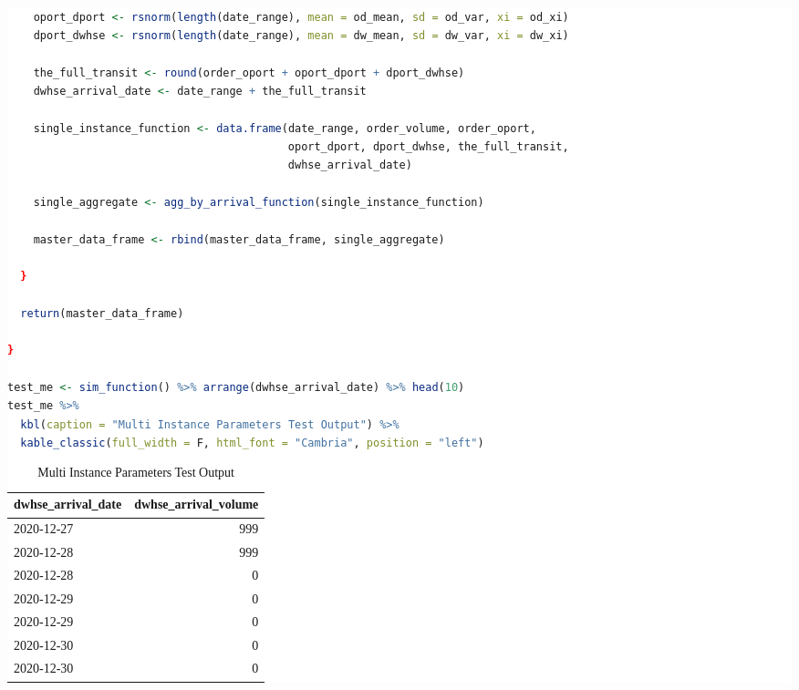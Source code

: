 ```r
    oport_dport <- rsnorm(length(date_range), mean = od_mean, sd = od_var, xi = od_xi)
    dport_dwhse <- rsnorm(length(date_range), mean = dw_mean, sd = dw_var, xi = dw_xi)
    
    the_full_transit <- round(order_oport + oport_dport + dport_dwhse)
    dwhse_arrival_date <- date_range + the_full_transit
    
    single_instance_function <- data.frame(date_range, order_volume, order_oport,
                                           oport_dport, dport_dwhse, the_full_transit,
                                           dwhse_arrival_date)
    
    single_aggregate <- agg_by_arrival_function(single_instance_function)
    
    master_data_frame <- rbind(master_data_frame, single_aggregate)
    
  }
 
  return(master_data_frame)
  
}

test_me <- sim_function() %>% arrange(dwhse_arrival_date) %>% head(10)
test_me %>%
  kbl(caption = "Multi Instance Parameters Test Output") %>%
  kable_classic(full_width = F, html_font = "Cambria", position = "left")
```

<table class=" lightable-classic" style="font-family: Cambria; width: auto !important; ">
<caption>Multi Instance Parameters Test Output</caption>
 <thead>
  <tr>
   <th style="text-align:left;"> dwhse_arrival_date </th>
   <th style="text-align:right;"> dwhse_arrival_volume </th>
  </tr>
 </thead>
<tbody>
  <tr>
   <td style="text-align:left;"> 2020-12-27 </td>
   <td style="text-align:right;"> 999 </td>
  </tr>
  <tr>
   <td style="text-align:left;"> 2020-12-28 </td>
   <td style="text-align:right;"> 999 </td>
  </tr>
  <tr>
   <td style="text-align:left;"> 2020-12-28 </td>
   <td style="text-align:right;"> 0 </td>
  </tr>
  <tr>
   <td style="text-align:left;"> 2020-12-29 </td>
   <td style="text-align:right;"> 0 </td>
  </tr>
  <tr>
   <td style="text-align:left;"> 2020-12-29 </td>
   <td style="text-align:right;"> 0 </td>
  </tr>
  <tr>
   <td style="text-align:left;"> 2020-12-30 </td>
   <td style="text-align:right;"> 0 </td>
  </tr>
  <tr>
   <td style="text-align:left;"> 2020-12-30 </td>
   <td style="text-align:right;"> 0 </td>
  </tr>